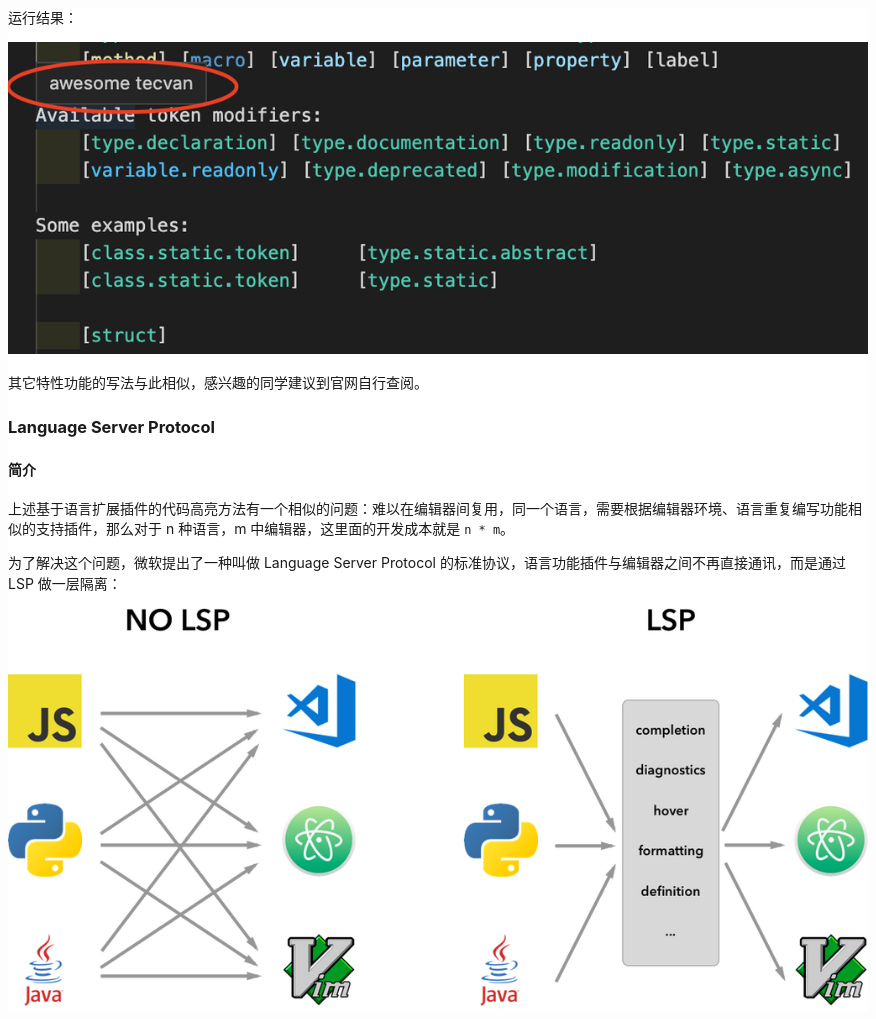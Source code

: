 运行结果：

![](assets/2024-07-16-23-56-11.png)

其它特性功能的写法与此相似，感兴趣的同学建议到官网自行查阅。

### Language Server Protocol

#### 简介

上述基于语言扩展插件的代码高亮方法有一个相似的问题：难以在编辑器间复用，同一个语言，需要根据编辑器环境、语言重复编写功能相似的支持插件，那么对于 n 种语言，m 中编辑器，这里面的开发成本就是 `n * m`。

为了解决这个问题，微软提出了一种叫做 Language Server Protocol 的标准协议，语言功能插件与编辑器之间不再直接通讯，而是通过 LSP 做一层隔离：

![](assets/2024-07-16-23-56-23.png)
